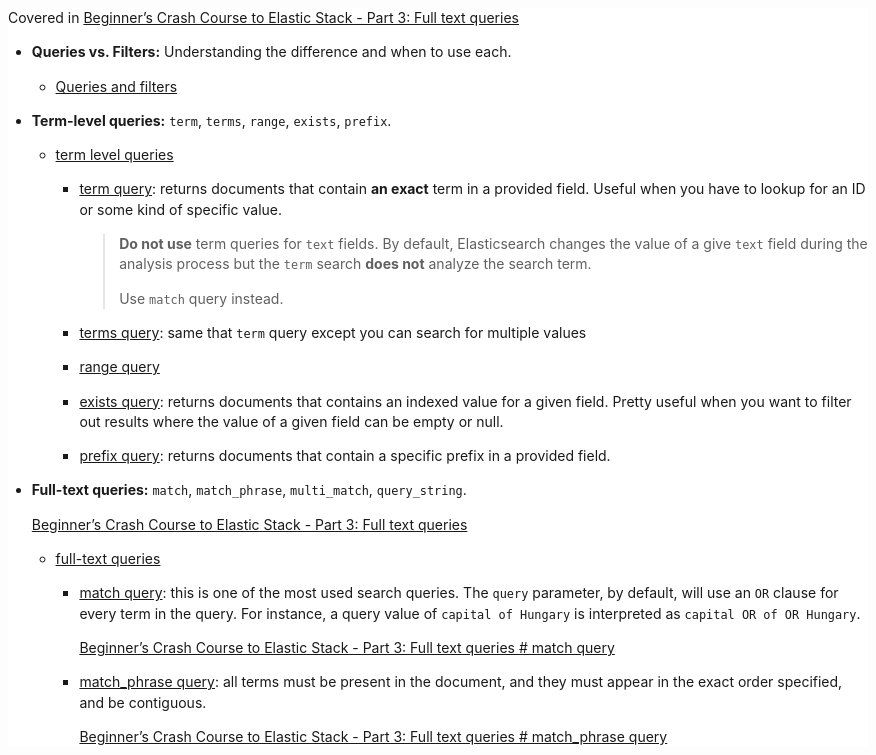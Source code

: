 Covered in [Beginner’s Crash Course to Elastic Stack - Part 3: Full text queries](https://youtu.be/2KgJ6TQPIIA)

* **Queries vs. Filters:** Understanding the difference and when to use each.

    * [Queries and filters](https://www.elastic.co/docs/reference/query-languages/query-dsl/query-filter-context)

* **Term-level queries:** `term`, `terms`, `range`, `exists`, `prefix`.

    * [term level queries](https://www.elastic.co/guide/en/elasticsearch/reference/current/term-level-queries.html)

        * [term query](https://www.elastic.co/docs/reference/query-languages/query-dsl/query-dsl-term-query): returns documents that contain **an exact** term in a provided field. Useful when you have to lookup for an ID or some kind of specific value.

            <blockquote class="warning">

            **Do not use** term queries for `text` fields. By default, Elasticsearch changes the value of a give `text` field during the analysis process but the `term` search **does not** analyze the search term. 
            
            Use `match` query instead.    
            </blockquote>
        
        * [terms query](https://www.elastic.co/docs/reference/query-languages/query-dsl/query-dsl-terms-query): same that `term` query except you can search for multiple values

        * [range query](https://www.elastic.co/docs/reference/query-languages/query-dsl/query-dsl-range-query)

        * [exists query](https://www.elastic.co/docs/reference/query-languages/query-dsl/query-dsl-exists-query): returns documents that contains an indexed value for a given field. Pretty useful when you want to filter out results where the value of a given field can be empty or null.

        * [prefix query](https://www.elastic.co/docs/reference/query-languages/query-dsl/query-dsl-prefix-query): returns documents that contain a specific prefix in a provided field.

* **Full-text queries:** `match`, `match_phrase`, `multi_match`, `query_string`.

    [Beginner’s Crash Course to Elastic Stack - Part 3: Full text queries](https://youtu.be/2KgJ6TQPIIA?t=1089)

    * [full-text queries](https://www.elastic.co/docs/reference/query-languages/query-dsl/full-text-queries) 

        * [match query](https://www.elastic.co/docs/reference/query-languages/query-dsl/query-dsl-match-query): this is one of the most used search queries. The `query` parameter, by default, will use an `OR` clause for every term in the query. For instance, a query value of `capital of Hungary` is interpreted as `capital OR of OR Hungary`.

            [Beginner’s Crash Course to Elastic Stack - Part 3: Full text queries # match query](https://youtu.be/2KgJ6TQPIIA?t=1088)

        * [match_phrase query](https://www.elastic.co/docs/reference/query-languages/query-dsl/query-dsl-match-query-phrase): all terms must be present in the document, and they must appear in the exact order specified, and be contiguous.

            [Beginner’s Crash Course to Elastic Stack - Part 3: Full text queries # match_phrase query](https://youtu.be/2KgJ6TQPIIA?t=1287)
